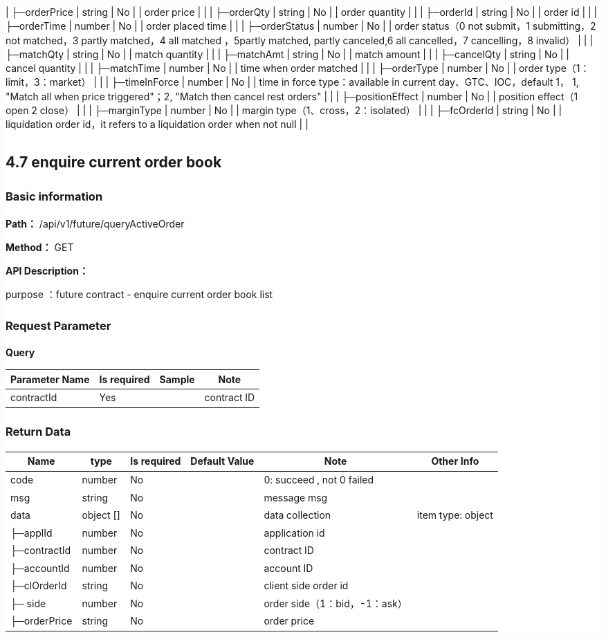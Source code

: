 | ├─orderPrice     | string | No   |        | order price                                                     |          |
| ├─orderQty       | string | No   |        | order quantity                                                     |          |
| ├─orderId        | string | No   |        | order id                                                 |          |
| ├─orderTime      | number | No   |        | order placed time                                                    |          |
| ├─orderStatus    | number | No   |        | order status（0 not submit，1 submitting，2 not matched，3 partly matched，4 all matched ，5partly matched, partly canceled,6 all cancelled，7 cancelling，8 invalid） |          |
| ├─matchQty       | string | No   |        | match quantity                                                     |          |
| ├─matchAmt       | string | No   |        | match amount                                                     |          |
| ├─cancelQty      | string | No   |        | cancel quantity                                                     |          |
| ├─matchTime      | number | No   |        | time when order matched                                        |          |
| ├─orderType      | number | No   |        | order type（1：limit，3：market）                                 |          |
| ├─timeInForce    | number | No   |        | time in force type：available in current day、GTC、IOC，default 1， 1, "Match all when price triggered"；2, "Match then cancel rest orders" |          |
| ├─positionEffect | number | No   |        | position effect（1 open 2 close）                                      |          |
| ├─marginType     | number | No   |        | margin type（1、cross，2：isolated）                                 |          |
| ├─fcOrderId      | string | No   |        | liquidation order id，it refers to a liquidation order when not null                                |          |

## 4.7 enquire current order book



### Basic information

**Path：** /api/v1/future/queryActiveOrder

**Method：** GET

**API Description：**

purpose ：future contract - enquire current order book list
### Request Parameter

**Query**

| Parameter Name   | Is required | Sample | Note              |
| ---------- | -------- | ---- | ----------------- |
| contractId | Yes       |      | contract ID            |

### Return Data

| Name             | type      | Is required | Default Value | Note                                                         | Other Info          |
| ---------------- | --------- | -------- | ------ | ------------------------------------------------------------ | ----------------- |
| code             | number    | No   |        | 0: succeed , not 0 failed                                   |                   |
| msg              | string    | No   |        | message msg                                             |                   |
| data             | object [] | No   |        | data collection                                           | item type: object |
| ├─applId         | number    | No   |        | application id                                    |                   |
| ├─contractId     | number    | No   |        | contract ID                                       |                   |
| ├─accountId      | number    | No   |        | account ID                                            |                   |
| ├─clOrderId      | string    | No   |        | client side order id                                   |                   |
| ├─ side          | number    | No   |        | order side（1：bid，-1：ask）                        |                   |
| ├─orderPrice     | string    | No   |        | order price                               |                   |